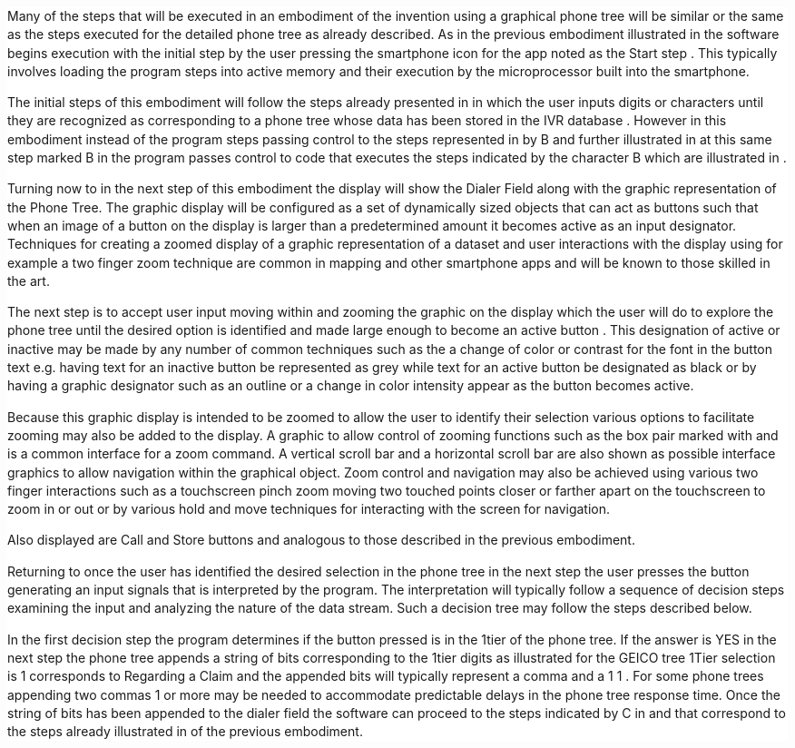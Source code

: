 Many of the steps that will be executed in an embodiment of the invention using a graphical phone tree will be similar or the same as the steps executed for the detailed phone tree as already described. As in the previous embodiment illustrated in the software begins execution with the initial step by the user pressing the smartphone icon for the app noted as the Start step . This typically involves loading the program steps into active memory and their execution by the microprocessor built into the smartphone.

The initial steps of this embodiment will follow the steps already presented in in which the user inputs digits or characters until they are recognized as corresponding to a phone tree whose data has been stored in the IVR database . However in this embodiment instead of the program steps passing control to the steps represented in by B and further illustrated in at this same step marked B in the program passes control to code that executes the steps indicated by the character B which are illustrated in .

Turning now to in the next step of this embodiment the display will show the Dialer Field along with the graphic representation of the Phone Tree. The graphic display will be configured as a set of dynamically sized objects that can act as buttons such that when an image of a button on the display is larger than a predetermined amount it becomes active as an input designator. Techniques for creating a zoomed display of a graphic representation of a dataset and user interactions with the display using for example a two finger zoom technique are common in mapping and other smartphone apps and will be known to those skilled in the art.

The next step is to accept user input moving within and zooming the graphic on the display which the user will do to explore the phone tree until the desired option is identified and made large enough to become an active button . This designation of active or inactive may be made by any number of common techniques such as the a change of color or contrast for the font in the button text e.g. having text for an inactive button be represented as grey while text for an active button be designated as black or by having a graphic designator such as an outline or a change in color intensity appear as the button becomes active.

Because this graphic display is intended to be zoomed to allow the user to identify their selection various options to facilitate zooming may also be added to the display. A graphic to allow control of zooming functions such as the box pair marked with and is a common interface for a zoom command. A vertical scroll bar and a horizontal scroll bar are also shown as possible interface graphics to allow navigation within the graphical object. Zoom control and navigation may also be achieved using various two finger interactions such as a touchscreen pinch zoom moving two touched points closer or farther apart on the touchscreen to zoom in or out or by various hold and move techniques for interacting with the screen for navigation.

Also displayed are Call and Store buttons and analogous to those described in the previous embodiment.

Returning to once the user has identified the desired selection in the phone tree in the next step the user presses the button generating an input signals that is interpreted by the program. The interpretation will typically follow a sequence of decision steps examining the input and analyzing the nature of the data stream. Such a decision tree may follow the steps described below.

In the first decision step the program determines if the button pressed is in the 1tier of the phone tree. If the answer is YES in the next step the phone tree appends a string of bits corresponding to the 1tier digits as illustrated for the GEICO tree 1Tier selection is 1 corresponds to Regarding a Claim and the appended bits will typically represent a comma and a 1 1 . For some phone trees appending two commas 1 or more may be needed to accommodate predictable delays in the phone tree response time. Once the string of bits has been appended to the dialer field the software can proceed to the steps indicated by C in and that correspond to the steps already illustrated in of the previous embodiment.
